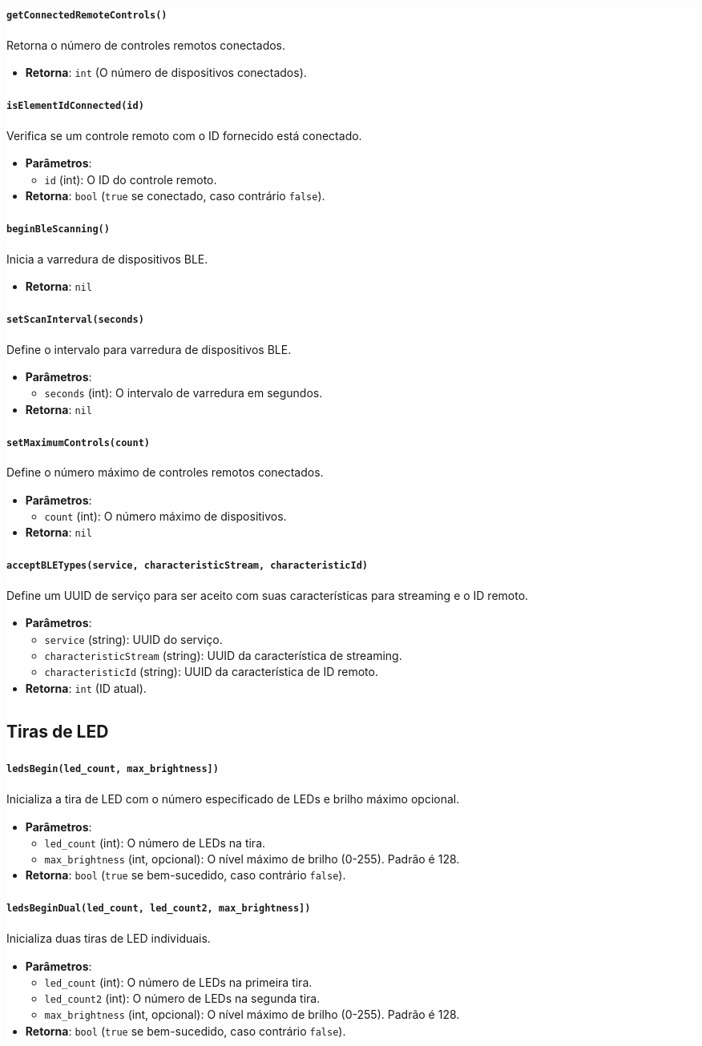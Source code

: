 #### `getConnectedRemoteControls()`  
Retorna o número de controles remotos conectados.  
- **Retorna**: `int` (O número de dispositivos conectados).  

#### `isElementIdConnected(id)`  
Verifica se um controle remoto com o ID fornecido está conectado.  
- **Parâmetros**:  
  - `id` (int): O ID do controle remoto.  
- **Retorna**: `bool` (`true` se conectado, caso contrário `false`).  

#### `beginBleScanning()`  
Inicia a varredura de dispositivos BLE.  
- **Retorna**: `nil`  

#### `setScanInterval(seconds)`  
Define o intervalo para varredura de dispositivos BLE.  
- **Parâmetros**:  
  - `seconds` (int): O intervalo de varredura em segundos.  
- **Retorna**: `nil`  

#### `setMaximumControls(count)`  
Define o número máximo de controles remotos conectados.  
- **Parâmetros**:  
  - `count` (int): O número máximo de dispositivos.  
- **Retorna**: `nil`  

#### `acceptBLETypes(service, characteristicStream, characteristicId)`  
Define um UUID de serviço para ser aceito com suas características para streaming e o ID remoto.  
- **Parâmetros**:  
  - `service` (string): UUID do serviço.  
  - `characteristicStream` (string): UUID da característica de streaming.  
  - `characteristicId` (string): UUID da característica de ID remoto.  
- **Retorna**: `int` (ID atual).  

## Tiras de LED  

#### `ledsBegin(led_count, max_brightness])`  
Inicializa a tira de LED com o número especificado de LEDs e brilho máximo opcional.  
- **Parâmetros**:  
  - `led_count` (int): O número de LEDs na tira.  
  - `max_brightness` (int, opcional): O nível máximo de brilho (0-255). Padrão é 128.  
- **Retorna**: `bool` (`true` se bem-sucedido, caso contrário `false`).  

#### `ledsBeginDual(led_count, led_count2, max_brightness])`  
Inicializa duas tiras de LED individuais.  
- **Parâmetros**:  
  - `led_count` (int): O número de LEDs na primeira tira.  
  - `led_count2` (int): O número de LEDs na segunda tira.  
  - `max_brightness` (int, opcional): O nível máximo de brilho (0-255). Padrão é 128.  
- **Retorna**: `bool` (`true` se bem-sucedido, caso contrário `false`).  
